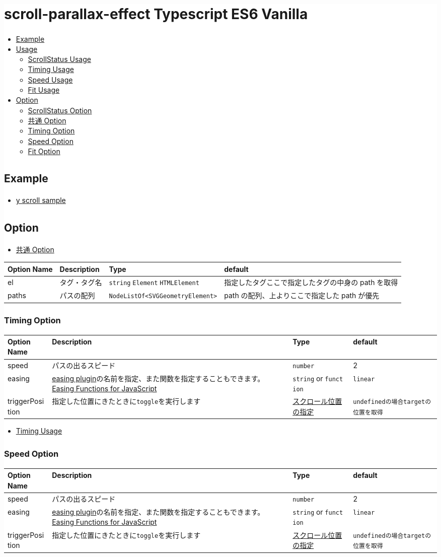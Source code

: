 # scroll-parallax-effect Typescript ES6 Vanilla

- [Example](#example)
- [Usage](#usage)
  - [ScrollStatus Usage](#scrollstatus-usage)
  - [Timing Usage](#timing-usage)
  - [Speed Usage](#speed-usage)
  - [Fit Usage](#fit-usage)
- [Option](#option)
  - [ScrollStatus Option](#scrollstatus-option)
  - [共通 Option](#共通-option)
  - [Timing Option](#timing-option)
  - [Speed Option](#speed-option)
  - [Fit Option](#fit-option)

## Example
- [y scroll sample](http://kamem.github.io/scroll-parallax-effect/docs/example/svg/svg.html)

## Option

- [共通 Option](#共通-option)

| Option Name | Description  | Type                             | default                                            |
| :---------- | :----------- | :------------------------------- | :------------------------------------------------- |
| el          | タグ・タグ名 | `string` `Element` `HTMLElement` | 指定したタグここで指定したタグの中身の path を取得 |
| paths       | パスの配列   | `NodeListOf<SVGGeometryElement>` | path の配列、上よりここで指定した path が優先      |

### Timing Option

| Option Name     | Description                                                                                                                                                                                 | Type                                          | default                             |
| :-------------- | :------------------------------------------------------------------------------------------------------------------------------------------------------------------------------------------ | :-------------------------------------------- | :---------------------------------- |
| speed           | パスの出るスピード                                                                                                                                                                          | `number`                                      | 2                                   |
| easing          | [easing plugin](http://semooh.jp/jquery/cont/doc/easing/)の名前を指定、また関数を指定することもできます。[Easing Functions for JavaScript](https://spicyyoghurt.com/tools/easing-functions) | `string` or `function`                        | `linear`                            |
| triggerPosition | 指定した位置にきたときに`toggle`を実行します                                                                                                                                                | [スクロール位置の指定](#スクロール位置の指定) | `undefinedの場合targetの位置を取得` |

- [Timing Usage](#timing-usage)

### Speed Option

| Option Name     | Description                                                                                                                                                                                 | Type                                          | default                             |
| :-------------- | :------------------------------------------------------------------------------------------------------------------------------------------------------------------------------------------ | :-------------------------------------------- | :---------------------------------- |
| speed           | パスの出るスピード                                                                                                                                                                          | `number`                                      | 2                                   |
| easing          | [easing plugin](http://semooh.jp/jquery/cont/doc/easing/)の名前を指定、また関数を指定することもできます。[Easing Functions for JavaScript](https://spicyyoghurt.com/tools/easing-functions) | `string` or `function`                        | `linear`                            |
| triggerPosition | 指定した位置にきたときに`toggle`を実行します                                                                                                                                                | [スクロール位置の指定](#スクロール位置の指定) | `undefinedの場合targetの位置を取得` |
